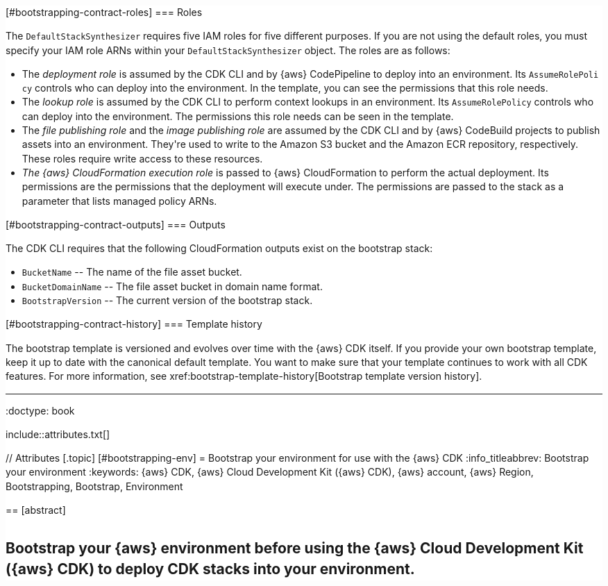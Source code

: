 [#bootstrapping-contract-roles]
=== Roles

The `DefaultStackSynthesizer` requires five IAM roles for five different purposes. If you are not using the default roles, you must specify your IAM role ARNs within your `DefaultStackSynthesizer` object. The roles are as follows:

* The _deployment role_ is assumed by the CDK CLI and by \{aws} CodePipeline to deploy into an environment. Its `AssumeRolePolicy` controls who can deploy into the environment. In the template, you can see the permissions that this role needs.
* The _lookup role_ is assumed by the CDK CLI to perform context lookups in an environment. Its  `AssumeRolePolicy` controls who can deploy into the environment. The permissions this role needs can be seen in the template.
* The _file publishing role_ and the _image publishing role_ are assumed by the CDK CLI and by \{aws} CodeBuild projects to publish assets into an environment. They're used to write to the Amazon S3 bucket and the Amazon ECR repository, respectively. These roles require write access to these resources.
* _The \{aws} CloudFormation execution role_ is passed to \{aws} CloudFormation to perform the actual deployment. Its permissions are the permissions that the deployment will execute under. The permissions are passed to the stack as a parameter that lists managed policy ARNs.

[#bootstrapping-contract-outputs]
=== Outputs

The CDK  CLI requires that the following CloudFormation outputs exist on the bootstrap stack:

* `BucketName` -- The name of the file asset bucket.
* `BucketDomainName` -- The file asset bucket in domain name format.
* `BootstrapVersion` -- The current version of the bootstrap stack.

[#bootstrapping-contract-history]
=== Template history

The bootstrap template is versioned and evolves over time with the \{aws} CDK itself. If you provide your own bootstrap template, keep it up to date with the canonical default template. You want to make sure that your template continues to work with all CDK features. For more information, see  xref:bootstrap-template-history[Bootstrap template version history].



---



:doctype: book

include::attributes.txt[]

// Attributes
[.topic]
[#bootstrapping-env]
= Bootstrap your environment for use with the \{aws} CDK
:info_titleabbrev: Bootstrap your environment
:keywords: \{aws} CDK, \{aws} Cloud Development Kit (\{aws} CDK), \{aws} account, \{aws} Region, Bootstrapping, Bootstrap, Environment

== [abstract]

Bootstrap your \{aws} environment before using the \{aws} Cloud Development Kit (\{aws} CDK) to deploy CDK stacks into your environment.
--
